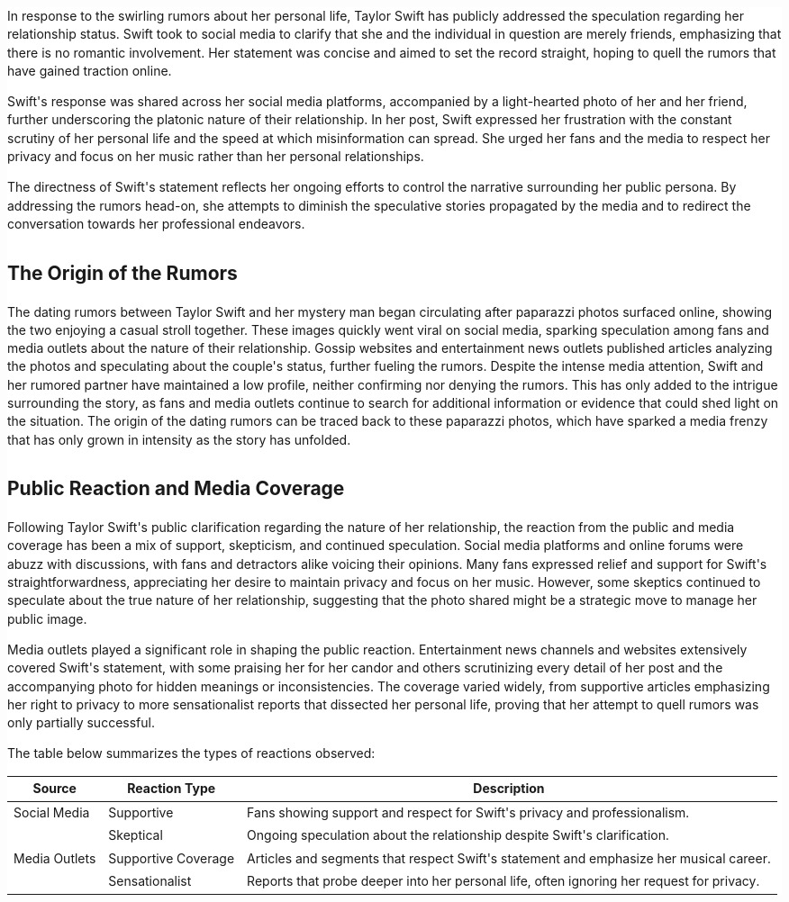 In response to the swirling rumors about her personal life, Taylor Swift has publicly addressed the speculation regarding her relationship status. Swift took to social media to clarify that she and the individual in question are merely friends, emphasizing that there is no romantic involvement. Her statement was concise and aimed to set the record straight, hoping to quell the rumors that have gained traction online.

Swift's response was shared across her social media platforms, accompanied by a light-hearted photo of her and her friend, further underscoring the platonic nature of their relationship. In her post, Swift expressed her frustration with the constant scrutiny of her personal life and the speed at which misinformation can spread. She urged her fans and the media to respect her privacy and focus on her music rather than her personal relationships.

The directness of Swift's statement reflects her ongoing efforts to control the narrative surrounding her public persona. By addressing the rumors head-on, she attempts to diminish the speculative stories propagated by the media and to redirect the conversation towards her professional endeavors.

## The Origin of the Rumors

The dating rumors between Taylor Swift and her mystery man began circulating after paparazzi photos surfaced online, showing the two enjoying a casual stroll together. These images quickly went viral on social media, sparking speculation among fans and media outlets about the nature of their relationship. Gossip websites and entertainment news outlets published articles analyzing the photos and speculating about the couple's status, further fueling the rumors. Despite the intense media attention, Swift and her rumored partner have maintained a low profile, neither confirming nor denying the rumors. This has only added to the intrigue surrounding the story, as fans and media outlets continue to search for additional information or evidence that could shed light on the situation. The origin of the dating rumors can be traced back to these paparazzi photos, which have sparked a media frenzy that has only grown in intensity as the story has unfolded.

## Public Reaction and Media Coverage

Following Taylor Swift's public clarification regarding the nature of her relationship, the reaction from the public and media coverage has been a mix of support, skepticism, and continued speculation. Social media platforms and online forums were abuzz with discussions, with fans and detractors alike voicing their opinions. Many fans expressed relief and support for Swift's straightforwardness, appreciating her desire to maintain privacy and focus on her music. However, some skeptics continued to speculate about the true nature of her relationship, suggesting that the photo shared might be a strategic move to manage her public image.

Media outlets played a significant role in shaping the public reaction. Entertainment news channels and websites extensively covered Swift's statement, with some praising her for her candor and others scrutinizing every detail of her post and the accompanying photo for hidden meanings or inconsistencies. The coverage varied widely, from supportive articles emphasizing her right to privacy to more sensationalist reports that dissected her personal life, proving that her attempt to quell rumors was only partially successful.

The table below summarizes the types of reactions observed:

| Source         | Reaction Type       | Description                                                                                     |
|----------------|---------------------|-------------------------------------------------------------------------------------------------|
| Social Media   | Supportive          | Fans showing support and respect for Swift's privacy and professionalism.                        |
|                | Skeptical           | Ongoing speculation about the relationship despite Swift's clarification.                       |
| Media Outlets  | Supportive Coverage | Articles and segments that respect Swift's statement and emphasize her musical career.           |
|                | Sensationalist      | Reports that probe deeper into her personal life, often ignoring her request for privacy.        |
